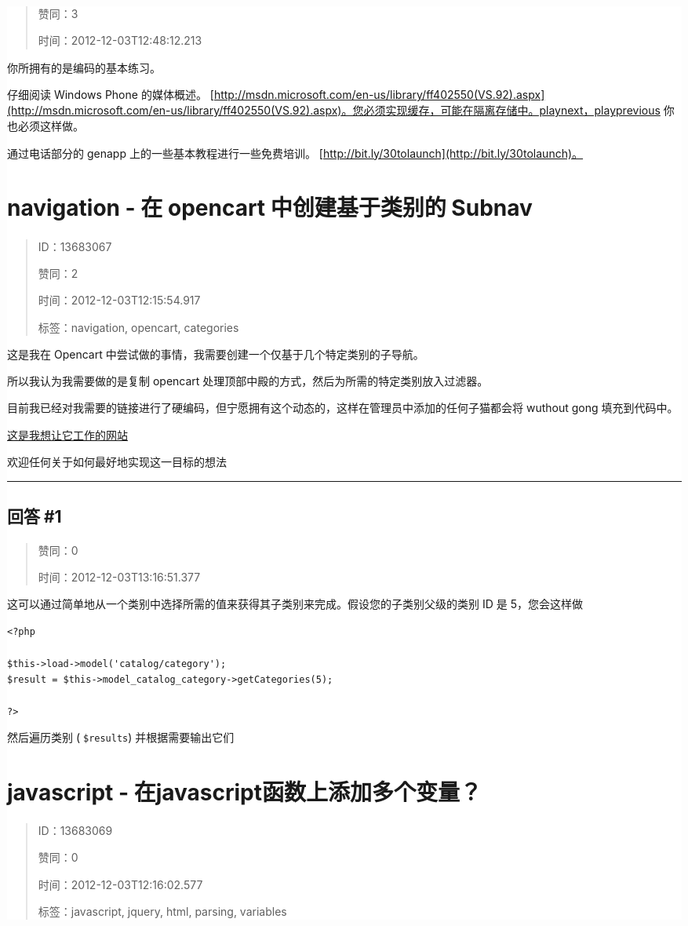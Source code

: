 > 赞同：3
> 
> 时间：2012-12-03T12:48:12.213

你所拥有的是编码的基本练习。

仔细阅读 Windows Phone 的媒体概述。 [http://msdn.microsoft.com/en-us/library/ff402550(VS.92).aspx](http://msdn.microsoft.com/en-us/library/ff402550(VS.92).aspx)。您必须实现缓存，可能在隔离存储中。playnext，playprevious 你也必须这样做。

通过电话部分的 genapp 上的一些基本教程进行一些免费培训。 [http://bit.ly/30tolaunch](http://bit.ly/30tolaunch)。

# navigation - 在 opencart 中创建基于类别的 Subnav

> ID：13683067
> 
> 赞同：2
> 
> 时间：2012-12-03T12:15:54.917
> 
> 标签：navigation, opencart, categories

这是我在 Opencart 中尝试做的事情，我需要创建一个仅基于几个特定类别的子导航。

所以我认为我需要做的是复制 opencart 处理顶部中殿的方式，然后为所需的特定类别放入过滤器。

目前我已经对我需要的链接进行了硬编码，但宁愿拥有这个动态的，这样在管理员中添加的任何子猫都会将 wuthout gong 填充到代码中。

[这是我想让它工作的网站](http://ravenspringcouk.ichost3.co.uk/)

欢迎任何关于如何最好地实现这一目标的想法

* * *

## 回答 #1

> 赞同：0
> 
> 时间：2012-12-03T13:16:51.377

这可以通过简单地从一个类别中选择所需的值来获得其子类别来完成。假设您的子类别父级的类别 ID 是 5，您会这样做

```
<?php

$this->load->model('catalog/category');
$result = $this->model_catalog_category->getCategories(5);

?> 
```

然后遍历类别 ( `$results`) 并根据需要输出它们

# javascript - 在javascript函数上添加多个变量？

> ID：13683069
> 
> 赞同：0
> 
> 时间：2012-12-03T12:16:02.577
> 
> 标签：javascript, jquery, html, parsing, variables
